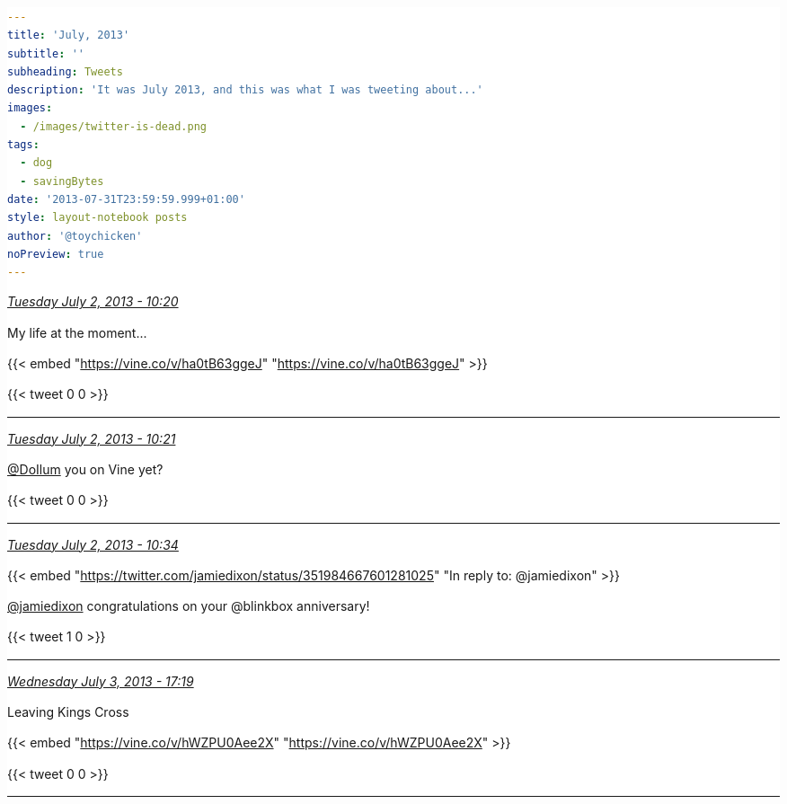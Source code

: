 ```yaml
---
title: 'July, 2013'
subtitle: ''
subheading: Tweets
description: 'It was July 2013, and this was what I was tweeting about...'
images:
  - /images/twitter-is-dead.png
tags:
  - dog
  - savingBytes
date: '2013-07-31T23:59:59.999+01:00'
style: layout-notebook posts
author: '@toychicken'
noPreview: true
---
```


<p><a id="351993693697359872" href="#351993693697359872"><em title="2013-07-02T10:20:10.000+01:00">Tuesday July 2, 2013 - 10:20</em></a></p>
      
My life at the moment... 

{{< embed "https://vine.co/v/ha0tB63ggeJ" "https://vine.co/v/ha0tB63ggeJ" >}}


{{< tweet 0 0 >}}

---

<p><a id="351994073516752896" href="#351994073516752896"><em title="2013-07-02T10:21:41.000+01:00">Tuesday July 2, 2013 - 10:21</em></a></p>
      
[@DoIlum](https://twitter.com/@DoIlum)  you on Vine yet?

{{< tweet 0 0 >}}

---

<p><a id="351997235615117315" href="#351997235615117315"><em title="2013-07-02T10:34:15.000+01:00">Tuesday July 2, 2013 - 10:34</em></a></p>
      
{{< embed "https://twitter.com/jamiedixon/status/351984667601281025" "In reply to: @jamiedixon" >}}


[@jamiedixon](https://twitter.com/@jamiedixon)  congratulations on your @blinkbox anniversary!

{{< tweet 1 0 >}}

---

<p><a id="352461486402174976" href="#352461486402174976"><em title="2013-07-03T17:19:01.000+01:00">Wednesday July 3, 2013 - 17:19</em></a></p>
      
Leaving Kings Cross 

{{< embed "https://vine.co/v/hWZPU0Aee2X" "https://vine.co/v/hWZPU0Aee2X" >}}


{{< tweet 0 0 >}}

---